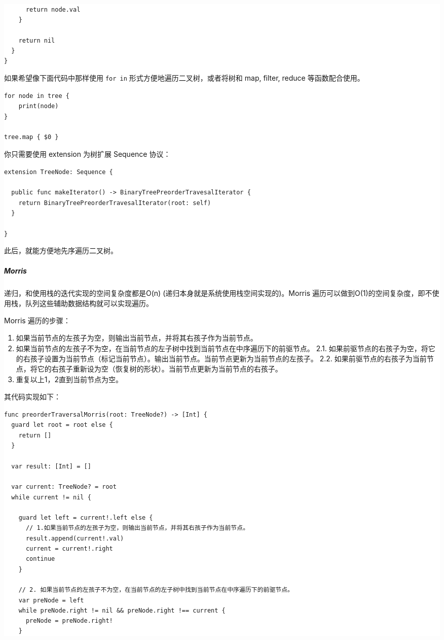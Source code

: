           return node.val
        }
        
        return nil
      }
    }

如果希望像下面代码中那样使用 `for in` 形式方便地遍历二叉树，或者将树和 map, filter, reduce 等函数配合使用。

    for node in tree {
        print(node)
    }

    tree.map { $0 }

你只需要使用 extension 为树扩展 Sequence 协议：

    extension TreeNode: Sequence {

      public func makeIterator() -> BinaryTreePreorderTravesalIterator {
        return BinaryTreePreorderTravesalIterator(root: self)
      }

    }

此后，就能方便地先序遍历二叉树。

##### Morris

递归，和使用栈的迭代实现的空间复杂度都是O(n) (递归本身就是系统使用栈空间实现的)。Morris 遍历可以做到O(1)的空间复杂度，即不使用栈，队列这些辅助数据结构就可以实现遍历。

Morris 遍历的步骤：

1. 如果当前节点的左孩子为空，则输出当前节点，并将其右孩子作为当前节点。
2. 如果当前节点的左孩子不为空，在当前节点的左子树中找到当前节点在中序遍历下的前驱节点。
    2.1. 如果前驱节点的右孩子为空，将它的右孩子设置为当前节点（标记当前节点）。输出当前节点。当前节点更新为当前节点的左孩子。
    2.2. 如果前驱节点的右孩子为当前节点，将它的右孩子重新设为空（恢复树的形状）。当前节点更新为当前节点的右孩子。
3. 重复以上1，2直到当前节点为空。

其代码实现如下：

    func preorderTraversalMorris(root: TreeNode?) -> [Int] {
      guard let root = root else {
        return []
      }

      var result: [Int] = []

      var current: TreeNode? = root
      while current != nil {

        guard let left = current!.left else {
          // 1.如果当前节点的左孩子为空，则输出当前节点，并将其右孩子作为当前节点。
          result.append(current!.val)
          current = current!.right
          continue
        }

        // 2. 如果当前节点的左孩子不为空，在当前节点的左子树中找到当前节点在中序遍历下的前驱节点。
        var preNode = left
        while preNode.right != nil && preNode.right !== current {
          preNode = preNode.right!
        }
